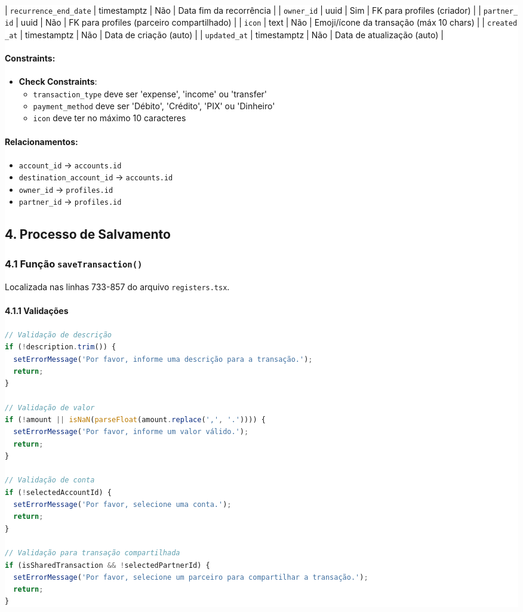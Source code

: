 | `recurrence_end_date` | timestamptz | Não | Data fim da recorrência |
| `owner_id` | uuid | Sim | FK para profiles (criador) |
| `partner_id` | uuid | Não | FK para profiles (parceiro compartilhado) |
| `icon` | text | Não | Emoji/ícone da transação (máx 10 chars) |
| `created_at` | timestamptz | Não | Data de criação (auto) |
| `updated_at` | timestamptz | Não | Data de atualização (auto) |

#### Constraints:
- **Check Constraints**:
  - `transaction_type` deve ser 'expense', 'income' ou 'transfer'
  - `payment_method` deve ser 'Débito', 'Crédito', 'PIX' ou 'Dinheiro'
  - `icon` deve ter no máximo 10 caracteres

#### Relacionamentos:
- `account_id` → `accounts.id`
- `destination_account_id` → `accounts.id`
- `owner_id` → `profiles.id`
- `partner_id` → `profiles.id`

## 4. Processo de Salvamento

### 4.1 Função `saveTransaction()`
Localizada nas linhas 733-857 do arquivo `registers.tsx`.

#### 4.1.1 Validações
```typescript
// Validação de descrição
if (!description.trim()) {
  setErrorMessage('Por favor, informe uma descrição para a transação.');
  return;
}

// Validação de valor
if (!amount || isNaN(parseFloat(amount.replace(',', '.')))) {
  setErrorMessage('Por favor, informe um valor válido.');
  return;
}

// Validação de conta
if (!selectedAccountId) {
  setErrorMessage('Por favor, selecione uma conta.');
  return;
}

// Validação para transação compartilhada
if (isSharedTransaction && !selectedPartnerId) {
  setErrorMessage('Por favor, selecione um parceiro para compartilhar a transação.');
  return;
}
```
